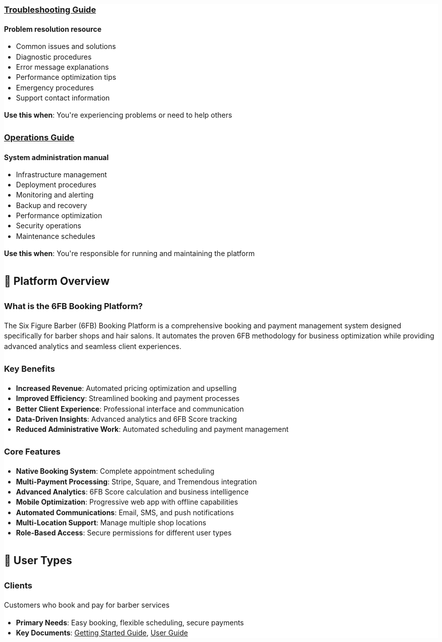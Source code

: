 ### [Troubleshooting Guide](./TROUBLESHOOTING_GUIDE.md)
**Problem resolution resource**
- Common issues and solutions
- Diagnostic procedures
- Error message explanations
- Performance optimization tips
- Emergency procedures
- Support contact information

**Use this when**: You're experiencing problems or need to help others

### [Operations Guide](./OPERATIONS_GUIDE.md)
**System administration manual**
- Infrastructure management
- Deployment procedures
- Monitoring and alerting
- Backup and recovery
- Performance optimization
- Security operations
- Maintenance schedules

**Use this when**: You're responsible for running and maintaining the platform

## 🚀 Platform Overview

### What is the 6FB Booking Platform?
The Six Figure Barber (6FB) Booking Platform is a comprehensive booking and payment management system designed specifically for barber shops and hair salons. It automates the proven 6FB methodology for business optimization while providing advanced analytics and seamless client experiences.

### Key Benefits
- **Increased Revenue**: Automated pricing optimization and upselling
- **Improved Efficiency**: Streamlined booking and payment processes
- **Better Client Experience**: Professional interface and communication
- **Data-Driven Insights**: Advanced analytics and 6FB Score tracking
- **Reduced Administrative Work**: Automated scheduling and payment management

### Core Features
- **Native Booking System**: Complete appointment scheduling
- **Multi-Payment Processing**: Stripe, Square, and Tremendous integration
- **Advanced Analytics**: 6FB Score calculation and business intelligence
- **Mobile Optimization**: Progressive web app with offline capabilities
- **Automated Communications**: Email, SMS, and push notifications
- **Multi-Location Support**: Manage multiple shop locations
- **Role-Based Access**: Secure permissions for different user types

## 👥 User Types

### Clients
Customers who book and pay for barber services
- **Primary Needs**: Easy booking, flexible scheduling, secure payments
- **Key Documents**: [Getting Started Guide](./GETTING_STARTED_GUIDE.md), [User Guide](./USER_GUIDE.md)
